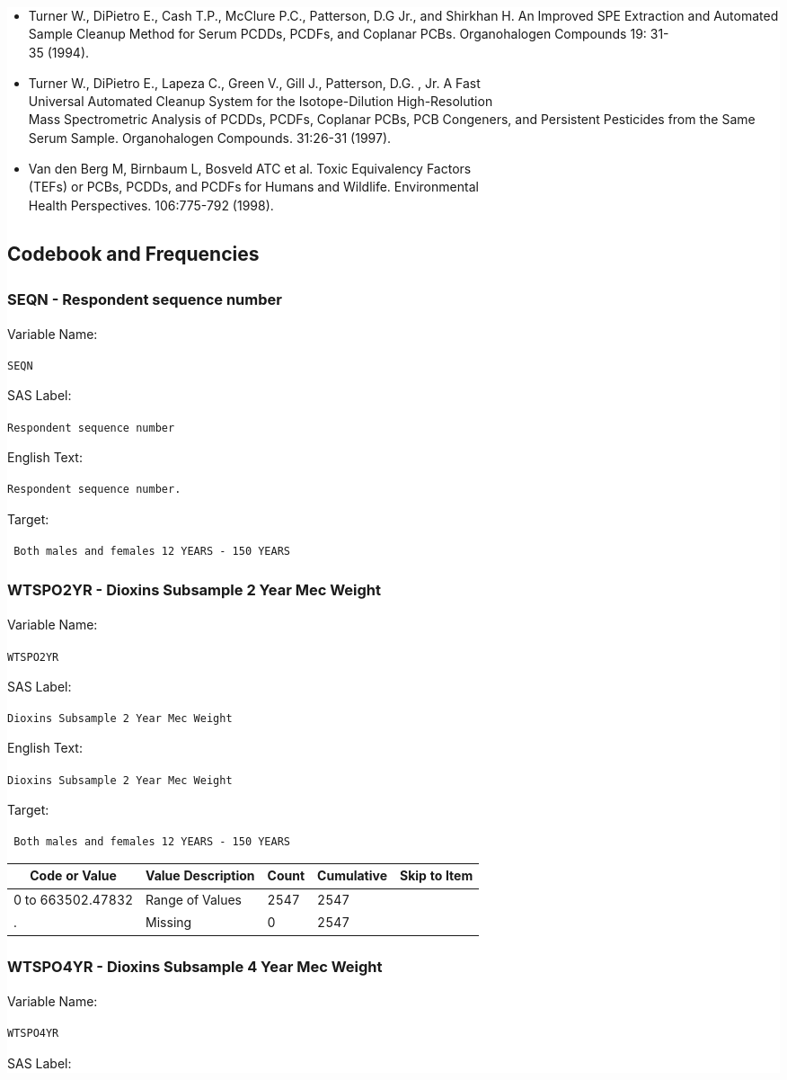   * Turner W., DiPietro E., Cash T.P., McClure P.C., Patterson, D.G Jr., and Shirkhan H. An Improved SPE Extraction and Automated Sample Cleanup Method for Serum PCDDs, PCDFs, and Coplanar PCBs. Organohalogen Compounds 19: 31-   
35 (1994).

  * Turner W., DiPietro E., Lapeza C., Green V., Gill J., Patterson, D.G. , Jr. A Fast   
Universal Automated Cleanup System for the Isotope-Dilution High-Resolution  
Mass Spectrometric Analysis of PCDDs, PCDFs, Coplanar PCBs, PCB Congeners, and
Persistent Pesticides from the Same Serum Sample. Organohalogen Compounds.
31:26-31 (1997).

  * Van den Berg M, Birnbaum L, Bosveld ATC et al. Toxic Equivalency Factors   
(TEFs) or PCBs, PCDDs, and PCDFs for Humans and Wildlife. Environmental  
Health Perspectives. 106:775-792 (1998).

## Codebook and Frequencies

### SEQN - Respondent sequence number

Variable Name:

    SEQN
SAS Label:

    Respondent sequence number
English Text:

    Respondent sequence number.
Target:

     Both males and females 12 YEARS - 150 YEARS

### WTSPO2YR - Dioxins Subsample 2 Year Mec Weight

Variable Name:

    WTSPO2YR
SAS Label:

    Dioxins Subsample 2 Year Mec Weight
English Text:

    Dioxins Subsample 2 Year Mec Weight
Target:

     Both males and females 12 YEARS - 150 YEARS
Code or Value | Value Description | Count | Cumulative | Skip to Item  
---|---|---|---|---  
0 to 663502.47832 | Range of Values | 2547 | 2547 |   
. | Missing | 0 | 2547 |   
  
### WTSPO4YR - Dioxins Subsample 4 Year Mec Weight

Variable Name:

    WTSPO4YR
SAS Label:
